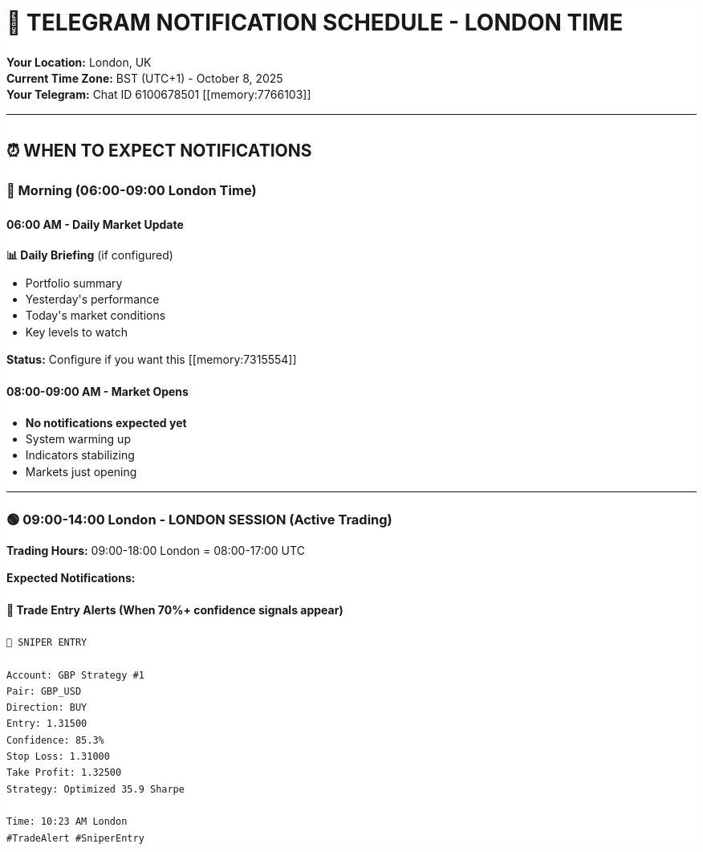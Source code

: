 # 📱 TELEGRAM NOTIFICATION SCHEDULE - LONDON TIME

**Your Location:** London, UK  
**Current Time Zone:** BST (UTC+1) - October 8, 2025  
**Your Telegram:** Chat ID 6100678501 [[memory:7766103]]

---

## ⏰ WHEN TO EXPECT NOTIFICATIONS

### 🌅 Morning (06:00-09:00 London Time)

#### 06:00 AM - Daily Market Update
**📊 Daily Briefing** (if configured)
- Portfolio summary
- Yesterday's performance
- Today's market conditions
- Key levels to watch

**Status:** Configure if you want this [[memory:7315554]]

#### 08:00-09:00 AM - Market Opens
- **No notifications expected yet**
- System warming up
- Indicators stabilizing
- Markets just opening

---

### 🟢 09:00-14:00 London - LONDON SESSION (Active Trading)

**Trading Hours:** 09:00-18:00 London = 08:00-17:00 UTC

**Expected Notifications:**

#### 🎯 **Trade Entry Alerts** (When 70%+ confidence signals appear)
```
🎯 SNIPER ENTRY

Account: GBP Strategy #1
Pair: GBP_USD
Direction: BUY
Entry: 1.31500
Confidence: 85.3%
Stop Loss: 1.31000
Take Profit: 1.32500
Strategy: Optimized 35.9 Sharpe

Time: 10:23 AM London
#TradeAlert #SniperEntry
```
